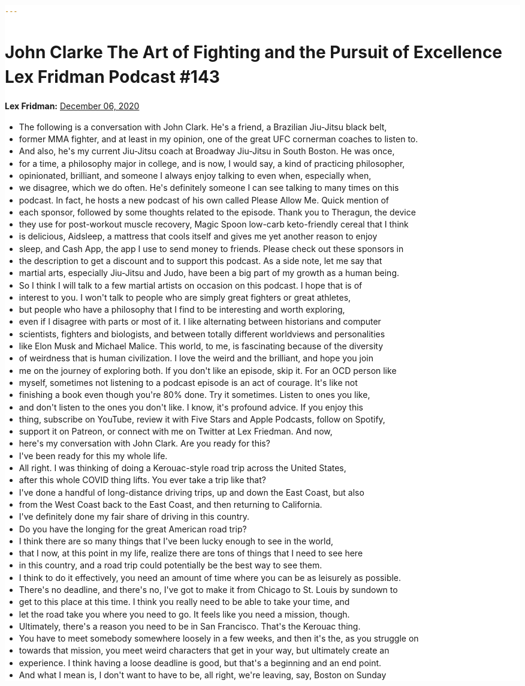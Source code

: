 ```yaml
---
```


# John Clarke The Art of Fighting and the Pursuit of Excellence  Lex Fridman Podcast #143
**Lex Fridman:** [December 06, 2020](https://www.youtube.com/watch?v=RvhpncC5jZ8)
*  The following is a conversation with John Clark. He's a friend, a Brazilian Jiu-Jitsu black belt,
*  former MMA fighter, and at least in my opinion, one of the great UFC cornerman coaches to listen to.
*  And also, he's my current Jiu-Jitsu coach at Broadway Jiu-Jitsu in South Boston. He was once,
*  for a time, a philosophy major in college, and is now, I would say, a kind of practicing philosopher,
*  opinionated, brilliant, and someone I always enjoy talking to even when, especially when,
*  we disagree, which we do often. He's definitely someone I can see talking to many times on this
*  podcast. In fact, he hosts a new podcast of his own called Please Allow Me. Quick mention of
*  each sponsor, followed by some thoughts related to the episode. Thank you to Theragun, the device
*  they use for post-workout muscle recovery, Magic Spoon low-carb keto-friendly cereal that I think
*  is delicious, Aidsleep, a mattress that cools itself and gives me yet another reason to enjoy
*  sleep, and Cash App, the app I use to send money to friends. Please check out these sponsors in
*  the description to get a discount and to support this podcast. As a side note, let me say that
*  martial arts, especially Jiu-Jitsu and Judo, have been a big part of my growth as a human being.
*  So I think I will talk to a few martial artists on occasion on this podcast. I hope that is of
*  interest to you. I won't talk to people who are simply great fighters or great athletes,
*  but people who have a philosophy that I find to be interesting and worth exploring,
*  even if I disagree with parts or most of it. I like alternating between historians and computer
*  scientists, fighters and biologists, and between totally different worldviews and personalities
*  like Elon Musk and Michael Malice. This world, to me, is fascinating because of the diversity
*  of weirdness that is human civilization. I love the weird and the brilliant, and hope you join
*  me on the journey of exploring both. If you don't like an episode, skip it. For an OCD person like
*  myself, sometimes not listening to a podcast episode is an act of courage. It's like not
*  finishing a book even though you're 80% done. Try it sometimes. Listen to ones you like,
*  and don't listen to the ones you don't like. I know, it's profound advice. If you enjoy this
*  thing, subscribe on YouTube, review it with Five Stars and Apple Podcasts, follow on Spotify,
*  support it on Patreon, or connect with me on Twitter at Lex Friedman. And now,
*  here's my conversation with John Clark. Are you ready for this?
*  I've been ready for this my whole life.
*  All right. I was thinking of doing a Kerouac-style road trip across the United States,
*  after this whole COVID thing lifts. You ever take a trip like that?
*  I've done a handful of long-distance driving trips, up and down the East Coast, but also
*  from the West Coast back to the East Coast, and then returning to California.
*  I've definitely done my fair share of driving in this country.
*  Do you have the longing for the great American road trip?
*  I think there are so many things that I've been lucky enough to see in the world,
*  that I now, at this point in my life, realize there are tons of things that I need to see here
*  in this country, and a road trip could potentially be the best way to see them.
*  I think to do it effectively, you need an amount of time where you can be as leisurely as possible.
*  There's no deadline, and there's no, I've got to make it from Chicago to St. Louis by sundown to
*  get to this place at this time. I think you really need to be able to take your time, and
*  let the road take you where you need to go. It feels like you need a mission, though.
*  Ultimately, there's a reason you need to be in San Francisco. That's the Kerouac thing.
*  You have to meet somebody somewhere loosely in a few weeks, and then it's the, as you struggle on
*  towards that mission, you meet weird characters that get in your way, but ultimately create an
*  experience. I think having a loose deadline is good, but that's a beginning and an end point.
*  And what I mean is, I don't want to have to be, all right, we're leaving, say, Boston on Sunday